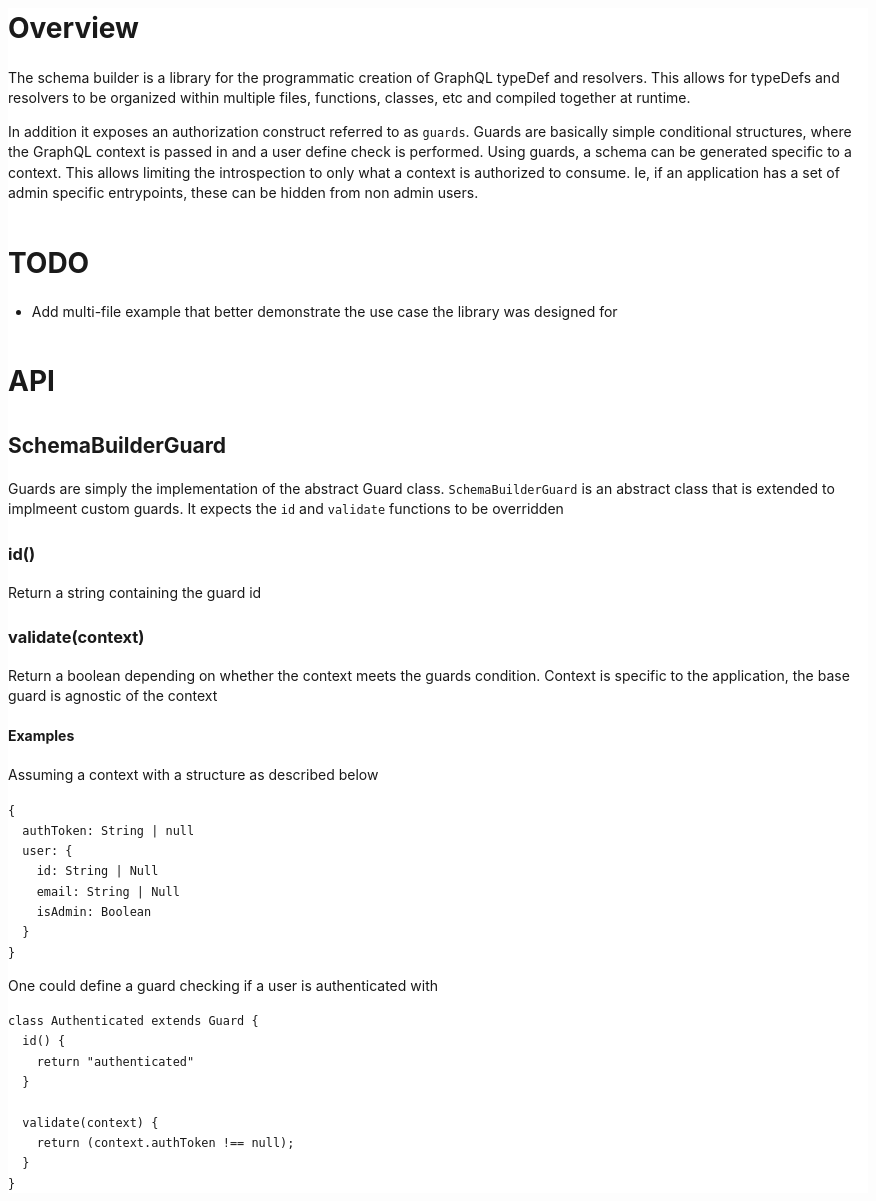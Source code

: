 # Overview
The schema builder is a library for the programmatic creation of GraphQL typeDef and resolvers.
This allows for typeDefs and resolvers to be organized within multiple files, functions, classes, etc and compiled together at runtime.

In addition it exposes an authorization construct referred to as `guards`.
Guards are basically simple conditional structures, where the GraphQL context is passed in and a user define check is performed.
Using guards, a schema can be generated specific to a context.
This allows limiting the introspection to only what a context is authorized to consume.  Ie, if an application has a set of admin specific entrypoints, these can be hidden from non admin users.

# TODO
- Add multi-file example that better demonstrate the use case the library was designed for

# API

## SchemaBuilderGuard

Guards are simply the implementation of the abstract Guard class.  `SchemaBuilderGuard` is an abstract class that is extended to implmeent custom guards.
It expects the `id` and `validate` functions to be overridden

### id()
Return a string containing the guard id

### validate(context)
Return a boolean depending on whether the context meets the guards condition.
Context is specific to the application, the base guard is agnostic of the context

#### Examples
Assuming a context with a structure as described below

```
{
  authToken: String | null
  user: {
    id: String | Null
    email: String | Null
    isAdmin: Boolean
  }
}
```

One could define a guard checking if a user is authenticated with

```
class Authenticated extends Guard {
  id() {
    return "authenticated"
  }

  validate(context) {
    return (context.authToken !== null);
  }
}
```
